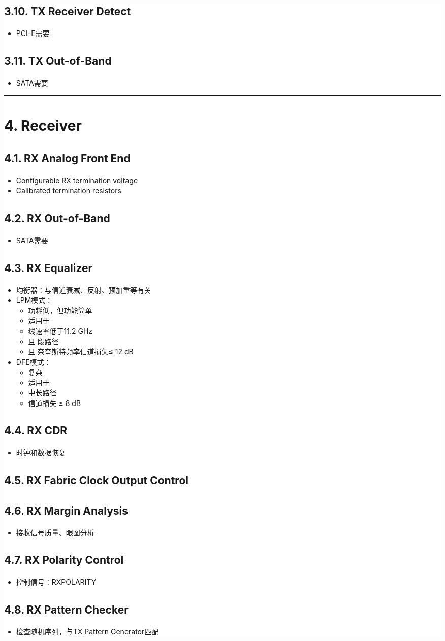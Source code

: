 ## 3.10. TX Receiver Detect
* PCI-E需要

## 3.11. TX Out-of-Band
* SATA需要

--------------------------------------------------------------------------------
# 4. Receiver


## 4.1. RX Analog Front End
* Configurable RX termination voltage
* Calibrated termination resistors

## 4.2. RX Out-of-Band
* SATA需要

## 4.3. RX Equalizer
* 均衡器：与信道衰减、反射、预加重等有关
* LPM模式：
    * 功耗低，但功能简单
    * 适用于
    * 线速率低于11.2 GHz
    * 且 段路径
    * 且 奈奎斯特频率信道损失≤ 12 dB
* DFE模式：
    * 复杂
    * 适用于
    * 中长路径
    * 信道损失 ≥ 8 dB

## 4.4. RX CDR
* 时钟和数据恢复

## 4.5. RX Fabric Clock Output Control


## 4.6. RX Margin Analysis
* 接收信号质量、眼图分析

## 4.7. RX Polarity Control
* 控制信号：RXPOLARITY

## 4.8. RX Pattern Checker
* 检查随机序列，与TX Pattern Generator匹配
